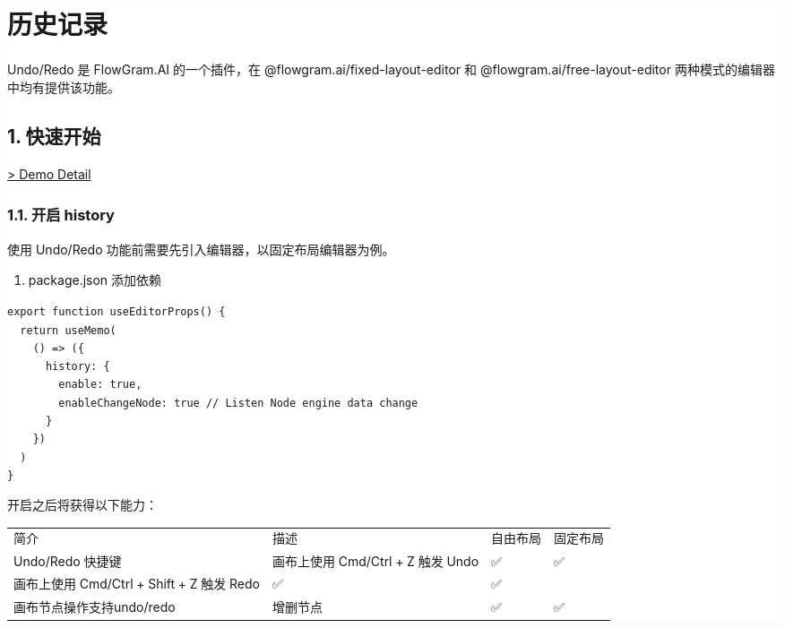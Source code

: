 # 历史记录

Undo/Redo 是 FlowGram.AI 的一个插件，在 @flowgram.ai/fixed-layout-editor 和 @flowgram.ai/free-layout-editor 两种模式的编辑器中均有提供该功能。

## 1. 快速开始

[> Demo Detail](https://github.com/bytedance/flowgram.ai/blob/main/apps/demo-fixed-layout/src/hooks/use-editor-props.ts#L125)

### 1.1. 开启 history

使用 Undo/Redo 功能前需要先引入编辑器，以固定布局编辑器为例。

1. package.json 添加依赖

```tsx pure title="use-editor-props.tsx" {4}
export function useEditorProps() {
  return useMemo(
    () => ({
      history: {
        enable: true,
        enableChangeNode: true // Listen Node engine data change
      }
    })
  )
}
```

开启之后将获得以下能力：

<table className="rs-table">
  <tr>
    <td>简介</td>
    <td>描述</td>
    <td>自由布局</td>
    <td>固定布局</td>
  </tr>

  <tr>
    <td rowSpan={2}>Undo/Redo 快捷键</td>
    <td>画布上使用 Cmd/Ctrl + Z 触发 Undo</td>
    <td>✅</td>
    <td>✅</td>
  </tr>

  <tr>
    <td>画布上使用 Cmd/Ctrl + Shift + Z 触发 Redo</td>
    <td>✅</td>
    <td>✅</td>
  </tr>

  <tr>
    <td rowSpan={7}>画布节点操作支持undo/redo</td>
    <td>增删节点 </td>
    <td>✅</td>
    <td>✅</td>
  </tr>

